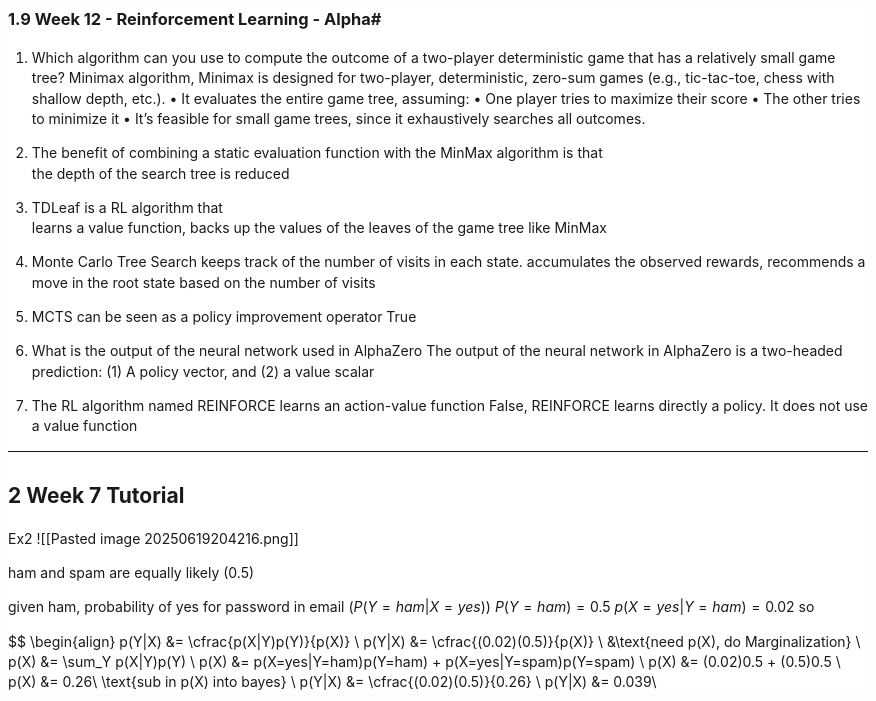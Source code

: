 ### 1.9 Week 12 - Reinforcement Learning - Alpha\#
1. Which algorithm can you use to compute the outcome of a two-player deterministic game that has a relatively small game tree? 
	Minimax algorithm, Minimax is designed for two-player, deterministic, zero-sum games (e.g., tic-tac-toe, chess with shallow depth, etc.).
	•	It evaluates the entire game tree, assuming:
	•	One player tries to maximize their score
	•	The other tries to minimize it
	•	It’s feasible for small game trees, since it exhaustively searches all outcomes.

2. The benefit of combining a static evaluation function with the MinMax algorithm is that  
	the depth of the search tree is reduced

3. TDLeaf is a RL algorithm that    
	 learns a value function, backs up the values of the leaves of the game tree like MinMax

4. Monte Carlo Tree Search 
	 keeps track of the number of visits in each state.  accumulates the observed rewards, recommends a move in the root state based on the number of visits

5. MCTS can be seen as a policy improvement operator 
	True

6. What is the output of the neural network used in AlphaZero
	The output of the neural network in AlphaZero is a two-headed prediction:
	(1) A policy vector, and (2) a value scalar


7. The RL algorithm named REINFORCE learns an action-value function 
	False, REINFORCE learns directly a policy. It does not use a value function




---


## 2 Week 7 Tutorial
Ex2
![[Pasted image 20250619204216.png]]

ham and spam are equally likely (0.5)

given ham, probability of yes for password in email $(P(Y = ham| X = yes))$
$P(Y = ham) = 0.5$
$p(X=yes|Y=ham) = 0.02$
so

$$
\begin{align}
p(Y|X) &= \cfrac{p(X|Y)p(Y)}{p(X)} \\
p(Y|X) &= \cfrac{(0.02)(0.5)}{p(X)} \\
&\text{need p(X), do Marginalization} \\
p(X) &= \sum_Y p(X|Y)p(Y) \\
p(X) &= p(X=yes|Y=ham)p(Y=ham) + p(X=yes|Y=spam)p(Y=spam) \\
p(X) &= (0.02)0.5 + (0.5)0.5 \\
p(X) &= 0.26\\
\text{sub in p(X) into bayes} \\
p(Y|X) &= \cfrac{(0.02)(0.5)}{0.26} \\
p(Y|X) &=  0.039\\
